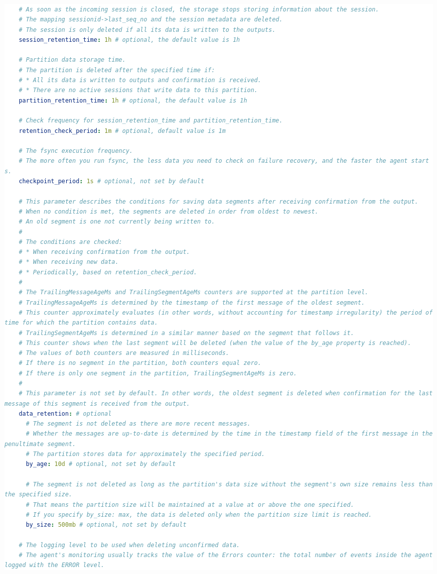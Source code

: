 ```yaml
    # As soon as the incoming session is closed, the storage stops storing information about the session.
    # The mapping sessionid->last_seq_no and the session metadata are deleted.
    # The session is only deleted if all its data is written to the outputs.
    session_retention_time: 1h # optional, the default value is 1h

    # Partition data storage time.
    # The partition is deleted after the specified time if:
    # * All its data is written to outputs and confirmation is received.
    # * There are no active sessions that write data to this partition.
    partition_retention_time: 1h # optional, the default value is 1h

    # Check frequency for session_retention_time and partition_retention_time.
    retention_check_period: 1m # optional, default value is 1m

    # The fsync execution frequency.
    # The more often you run fsync, the less data you need to check on failure recovery, and the faster the agent starts.
    checkpoint_period: 1s # optional, not set by default

    # This parameter describes the conditions for saving data segments after receiving confirmation from the output.
    # When no condition is met, the segments are deleted in order from oldest to newest.
    # An old segment is one not currently being written to.
    #
    # The conditions are checked:
    # * When receiving confirmation from the output.
    # * When receiving new data.
    # * Periodically, based on retention_check_period.
    #
    # The TrailingMessageAgeMs and TrailingSegmentAgeMs counters are supported at the partition level.
    # TrailingMessageAgeMs is determined by the timestamp of the first message of the oldest segment.
    # This counter approximately evaluates (in other words, without accounting for timestamp irregularity) the period of time for which the partition contains data.
    # TrailingSegmentAgeMs is determined in a similar manner based on the segment that follows it.
    # This counter shows when the last segment will be deleted (when the value of the by_age property is reached).
    # The values of both counters are measured in milliseconds.
    # If there is no segment in the partition, both counters equal zero.
    # If there is only one segment in the partition, TrailingSegmentAgeMs is zero.
    #
    # This parameter is not set by default. In other words, the oldest segment is deleted when confirmation for the last message of this segment is received from the output.
    data_retention: # optional
      # The segment is not deleted as there are more recent messages.
      # Whether the messages are up-to-date is determined by the time in the timestamp field of the first message in the penultimate segment.
      # The partition stores data for approximately the specified period.
      by_age: 10d # optional, not set by default

      # The segment is not deleted as long as the partition's data size without the segment's own size remains less than the specified size.
      # That means the partition size will be maintained at a value at or above the one specified.
      # If you specify by_size: max, the data is deleted only when the partition size limit is reached.
      by_size: 500mb # optional, not set by default

    # The logging level to be used when deleting unconfirmed data.
    # The agent's monitoring usually tracks the value of the Errors counter: the total number of events inside the agent logged with the ERROR level.
```